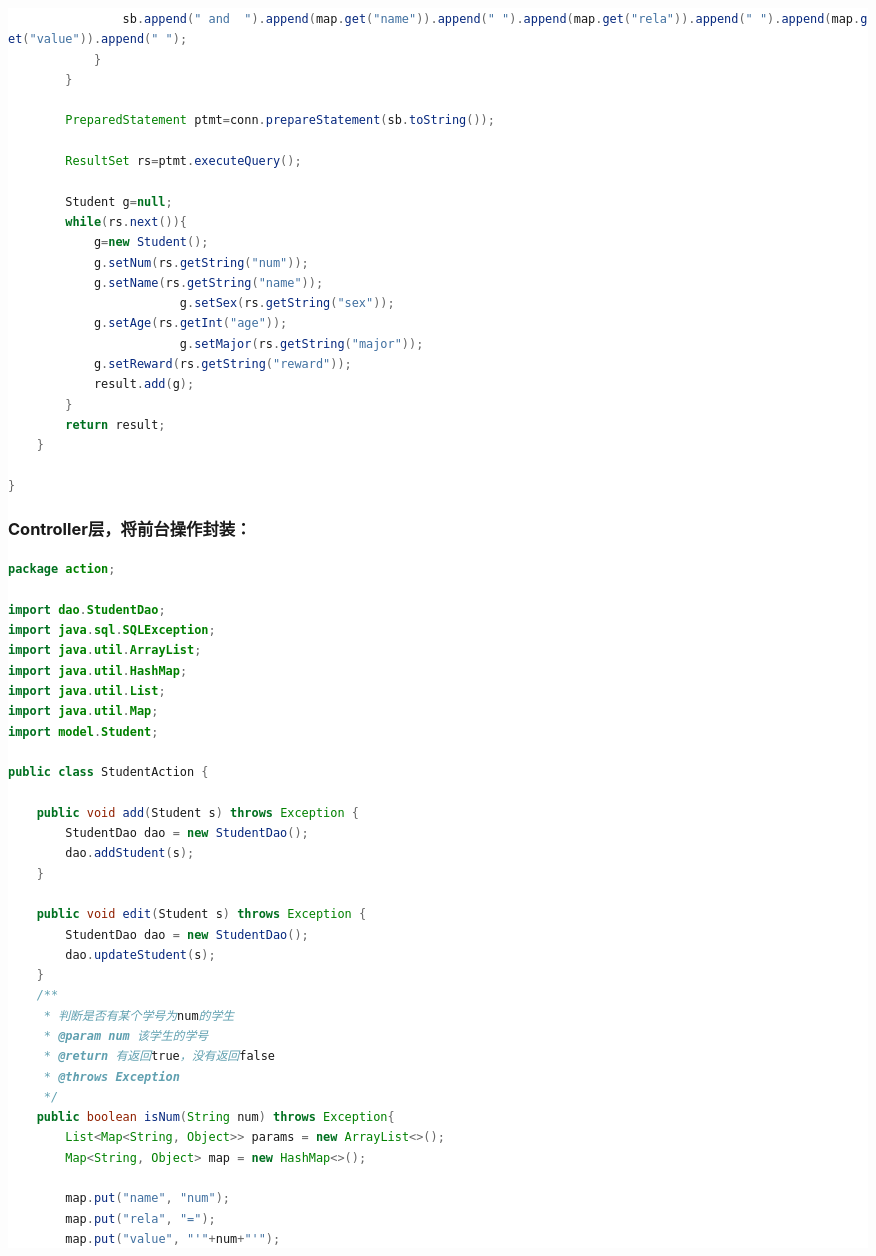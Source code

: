 ```java
				sb.append(" and  ").append(map.get("name")).append(" ").append(map.get("rela")).append(" ").append(map.get("value")).append(" ");
			}
		}
		
		PreparedStatement ptmt=conn.prepareStatement(sb.toString());
		
		ResultSet rs=ptmt.executeQuery();
		
		Student g=null;
		while(rs.next()){
			g=new Student();
			g.setNum(rs.getString("num"));
			g.setName(rs.getString("name"));
                        g.setSex(rs.getString("sex"));
			g.setAge(rs.getInt("age"));
                        g.setMajor(rs.getString("major"));
			g.setReward(rs.getString("reward"));			
			result.add(g);
		}
		return result;
	}
        
}
```
### Controller层，将前台操作封装：

```java
package action;

import dao.StudentDao;
import java.sql.SQLException;
import java.util.ArrayList;
import java.util.HashMap;
import java.util.List;
import java.util.Map;
import model.Student;

public class StudentAction {

    public void add(Student s) throws Exception {
        StudentDao dao = new StudentDao();
        dao.addStudent(s);
    }

    public void edit(Student s) throws Exception {
        StudentDao dao = new StudentDao();
        dao.updateStudent(s);
    }
    /**
     * 判断是否有某个学号为num的学生
     * @param num 该学生的学号
     * @return 有返回true，没有返回false
     * @throws Exception 
     */
    public boolean isNum(String num) throws Exception{
        List<Map<String, Object>> params = new ArrayList<>();
        Map<String, Object> map = new HashMap<>();

        map.put("name", "num");
        map.put("rela", "=");
        map.put("value", "'"+num+"'");

```